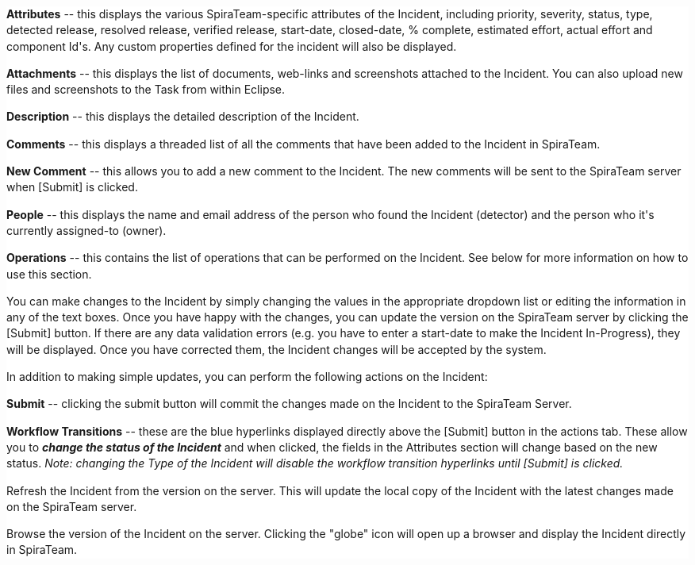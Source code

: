 **Attributes** -- this displays the various SpiraTeam-specific
attributes of the Incident, including priority, severity, status, type,
detected release, resolved release, verified release, start-date,
closed-date, % complete, estimated effort, actual effort and component
Id's. Any custom properties defined for the incident will also be
displayed.

**Attachments** -- this displays the list of documents, web-links and
screenshots attached to the Incident. You can also upload new files and
screenshots to the Task from within Eclipse.

**Description** -- this displays the detailed description of the
Incident.

**Comments** -- this displays a threaded list of all the comments that
have been added to the Incident in SpiraTeam.

**New Comment** -- this allows you to add a new comment to the Incident.
The new comments will be sent to the SpiraTeam server when \[Submit\] is
clicked.

**People** -- this displays the name and email address of the person who
found the Incident (detector) and the person who it's currently
assigned-to (owner).

**Operations** -- this contains the list of operations that can be
performed on the Incident. See below for more information on how to use
this section.

You can make changes to the Incident by simply changing the values in
the appropriate dropdown list or editing the information in any of the
text boxes. Once you have happy with the changes, you can update the
version on the SpiraTeam server by clicking the \[Submit\] button. If
there are any data validation errors (e.g. you have to enter a
start-date to make the Incident In-Progress), they will be displayed.
Once you have corrected them, the Incident changes will be accepted by
the system.

In addition to making simple updates, you can perform the following
actions on the Incident:

**Submit** -- clicking the submit button will commit the changes made on
the Incident to the SpiraTeam Server.

**Workflow Transitions** -- these are the blue hyperlinks displayed
directly above the \[Submit\] button in the actions tab. These allow you
to ***change the status of the Incident*** and when clicked, the fields
in the Attributes section will change based on the new status.
*Note: changing the Type of the Incident will disable the workflow
transition hyperlinks until \[Submit\] is clicked.*

Refresh the Incident from the version on the server. This will update
the local copy of the Incident with the latest changes made on the
SpiraTeam server.

Browse the version of the Incident on the server. Clicking the "globe"
icon will open up a browser and display the Incident directly in
SpiraTeam.

